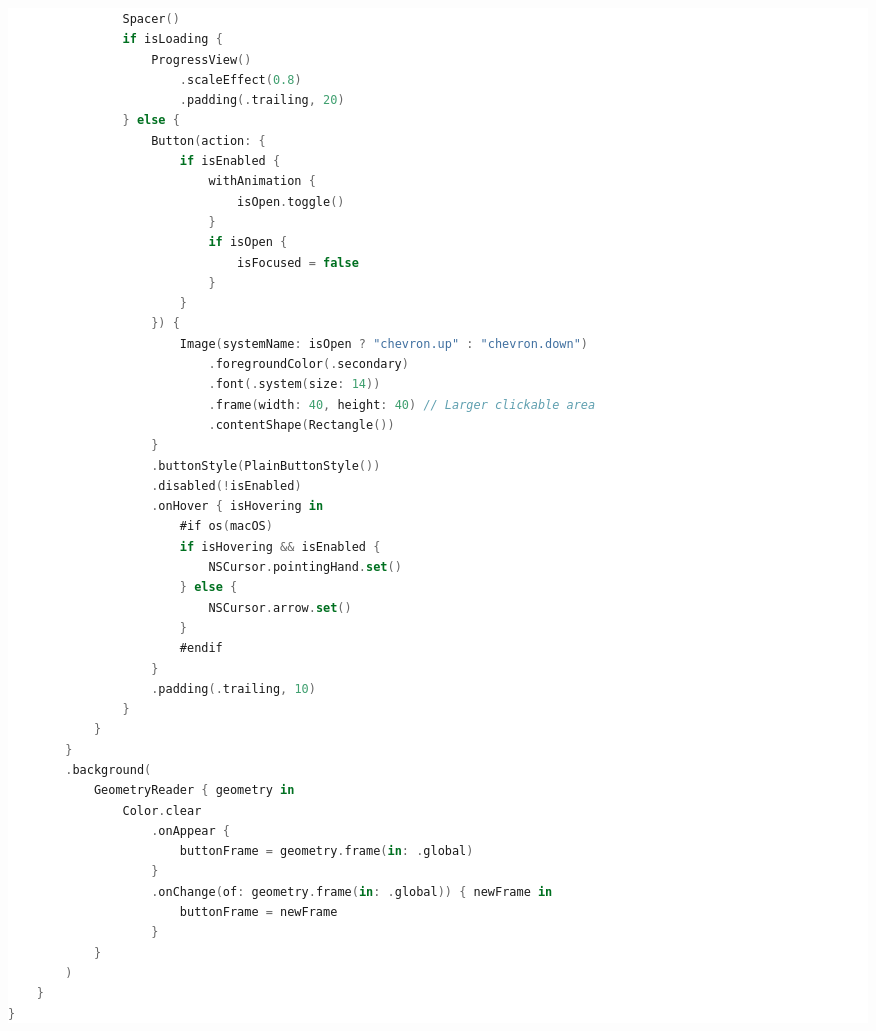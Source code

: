 ```swift
                Spacer()
                if isLoading {
                    ProgressView()
                        .scaleEffect(0.8)
                        .padding(.trailing, 20)
                } else {
                    Button(action: {
                        if isEnabled {
                            withAnimation {
                                isOpen.toggle()
                            }
                            if isOpen {
                                isFocused = false
                            }
                        }
                    }) {
                        Image(systemName: isOpen ? "chevron.up" : "chevron.down")
                            .foregroundColor(.secondary)
                            .font(.system(size: 14))
                            .frame(width: 40, height: 40) // Larger clickable area
                            .contentShape(Rectangle())
                    }
                    .buttonStyle(PlainButtonStyle())
                    .disabled(!isEnabled)
                    .onHover { isHovering in
                        #if os(macOS)
                        if isHovering && isEnabled {
                            NSCursor.pointingHand.set()
                        } else {
                            NSCursor.arrow.set()
                        }
                        #endif
                    }
                    .padding(.trailing, 10)
                }
            }
        }
        .background(
            GeometryReader { geometry in
                Color.clear
                    .onAppear {
                        buttonFrame = geometry.frame(in: .global)
                    }
                    .onChange(of: geometry.frame(in: .global)) { newFrame in
                        buttonFrame = newFrame
                    }
            }
        )
    }
}
```
